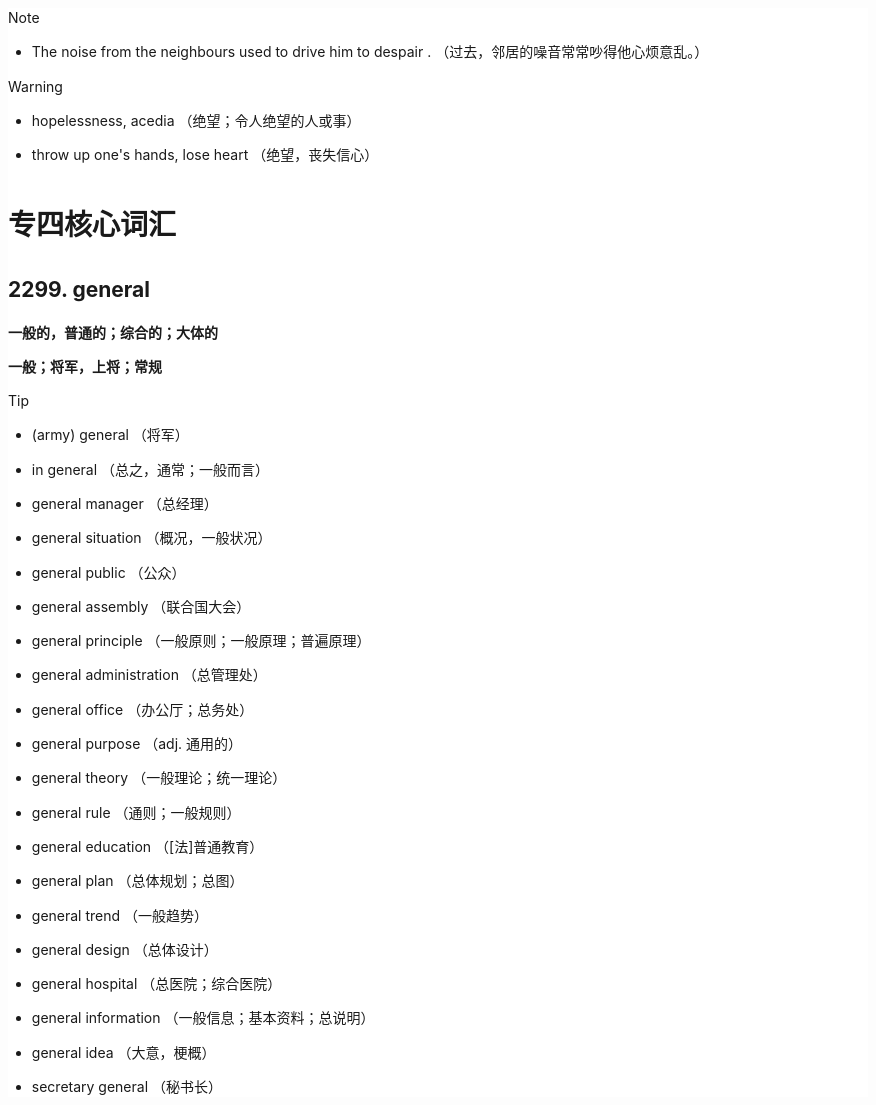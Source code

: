 > [!NOTE]
>
> - The noise from the neighbours used to drive him to despair . （过去，邻居的噪音常常吵得他心烦意乱。）
>

> [!WARNING]
>
> - hopelessness, acedia （绝望；令人绝望的人或事）
>
> - throw up one's hands, lose heart （绝望，丧失信心）
>

# 专四核心词汇

## 2299. general

**一般的，普通的；综合的；大体的**

**一般；将军，上将；常规**

> [!TIP]
>
> - (army) general （将军）
>
> - in general （总之，通常；一般而言）
>
> - general manager （总经理）
>
> - general situation （概况，一般状况）
>
> - general public （公众）
>
> - general assembly （联合国大会）
>
> - general principle （一般原则；一般原理；普遍原理）
>
> - general administration （总管理处）
>
> - general office （办公厅；总务处）
>
> - general purpose （adj. 通用的）
>
> - general theory （一般理论；统一理论）
>
> - general rule （通则；一般规则）
>
> - general education （[法]普通教育）
>
> - general plan （总体规划；总图）
>
> - general trend （一般趋势）
>
> - general design （总体设计）
>
> - general hospital （总医院；综合医院）
>
> - general information （一般信息；基本资料；总说明）
>
> - general idea （大意，梗概）
>
> - secretary general （秘书长）
>
